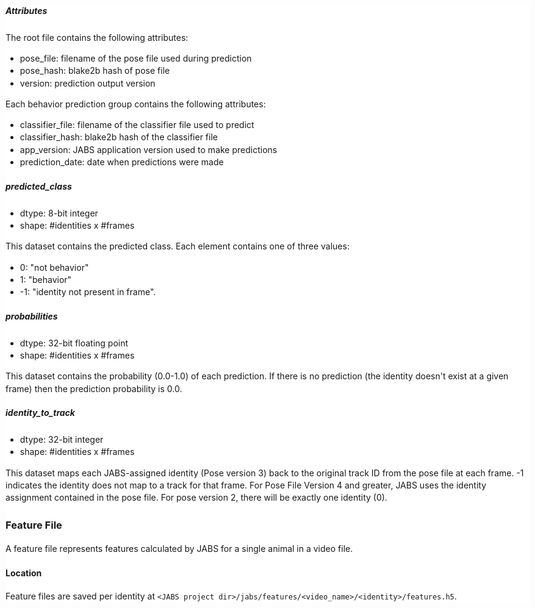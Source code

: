 ##### Attributes

The root file contains the following attributes:

- pose_file: filename of the pose file used during prediction
- pose_hash: blake2b hash of pose file
- version: prediction output version

Each behavior prediction group contains the following attributes:

- classifier_file: filename of the classifier file used to predict
- classifier_hash: blake2b hash of the classifier file
- app_version: JABS application version used to make predictions
- prediction_date: date when predictions were made

##### predicted_class

- dtype: 8-bit integer
- shape: #identities x #frames

This dataset contains the predicted class. Each element contains one of three
values:

- 0: "not behavior"
- 1: "behavior"
- -1: "identity not present in frame".

##### probabilities

- dtype: 32-bit floating point
- shape: #identities x #frames

This dataset contains the probability (0.0-1.0) of each prediction. If there is
no prediction (the identity doesn't exist at a given frame) then the prediction
probability is 0.0.

##### identity_to_track

- dtype: 32-bit integer
- shape: #identities x #frames

This dataset maps each JABS-assigned identity (Pose version 3) back to the
original track ID from the pose file at each frame. -1 indicates the identity
does not map to a track for that frame. For Pose File Version 4 and greater,
JABS uses the identity assignment contained in the pose file. For pose version
2, there will be exactly one identity (0).

### Feature File

A feature file represents features calculated by JABS for a single animal in a
video file.

#### Location

Feature files are saved per identity at
`<JABS project dir>/jabs/features/<video_name>/<identity>/features.h5`.
